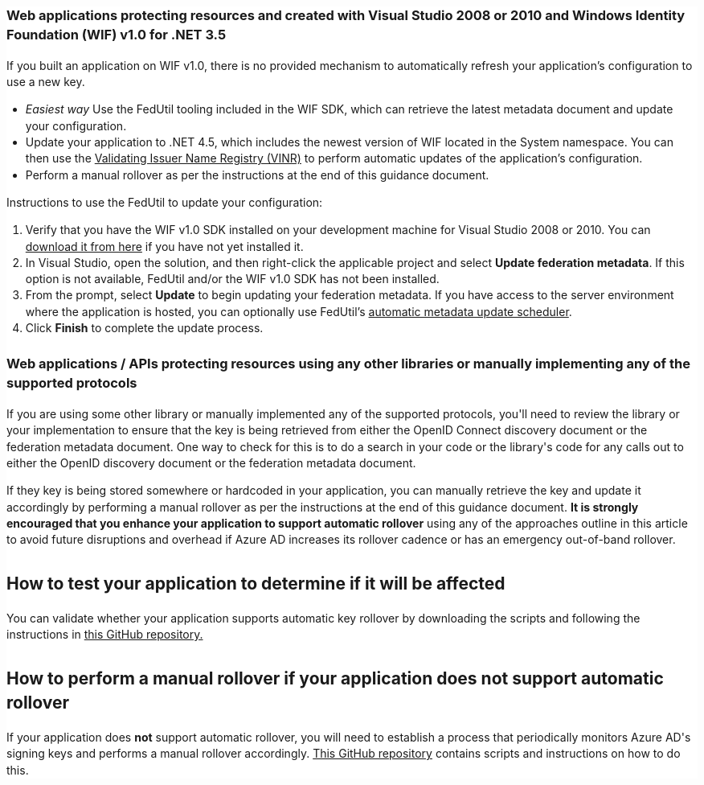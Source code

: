 ### <a name="vs2010"></a>Web applications protecting resources and created with Visual Studio 2008 or 2010 and Windows Identity Foundation (WIF) v1.0 for .NET 3.5
If you built an application on WIF v1.0, there is no provided mechanism to automatically refresh your application’s configuration to use a new key.

- *Easiest way* Use the FedUtil tooling included in the WIF SDK, which can retrieve the latest metadata document and update your configuration.
- Update your application to .NET 4.5, which includes the newest version of WIF located in the System namespace. You can then use the [Validating Issuer Name Registry (VINR)](https://msdn.microsoft.com/library/dn205067.aspx) to perform automatic updates of the application’s configuration.
- Perform a manual rollover as per the instructions at the end of this guidance document.

Instructions to use the FedUtil to update your configuration:

1. Verify that you have the WIF v1.0 SDK installed on your development machine for Visual Studio 2008 or 2010. You can [download it from here](https://www.microsoft.com/en-us/download/details.aspx?id=4451) if you have not yet installed it.
2. In Visual Studio, open the solution, and then right-click the applicable project and select **Update federation metadata**. If this option is not available, FedUtil and/or the WIF v1.0 SDK has not been installed.
3. From the prompt, select **Update** to begin updating your federation metadata. If you have access to the server environment where the application is hosted, you can optionally use FedUtil’s [automatic metadata update scheduler](https://msdn.microsoft.com/library/ee517272.aspx).
4. Click **Finish** to complete the update process.

### <a name="other"></a>Web applications / APIs protecting resources using any other libraries or manually implementing any of the supported protocols
If you are using some other library or manually implemented any of the supported protocols, you'll need to review the library or your implementation to ensure that the key is being retrieved from either the OpenID Connect discovery document or the federation metadata document. One way to check for this is to do a search in your code or the library's code for any calls out to either the OpenID discovery document or the federation metadata document.

If they key is being stored somewhere or hardcoded in your application, you can manually retrieve the key and update it accordingly by performing a manual rollover as per the instructions at the end of this guidance document. **It is strongly encouraged that you enhance your application to support automatic rollover** using any of the approaches outline in this article to avoid future disruptions and overhead if Azure AD increases its rollover cadence or has an emergency out-of-band rollover.

## How to test your application to determine if it will be affected
You can validate whether your application supports automatic key rollover by downloading the scripts and following the instructions in [this GitHub repository.](https://github.com/AzureAD/azure-activedirectory-powershell-tokenkey)

## How to perform a manual rollover if your application does not support automatic rollover
If your application does **not** support automatic rollover, you will need to establish a process that periodically monitors Azure AD's signing keys and performs a manual rollover accordingly. [This GitHub repository](https://github.com/AzureAD/azure-activedirectory-powershell-tokenkey) contains scripts and instructions on how to do this.


